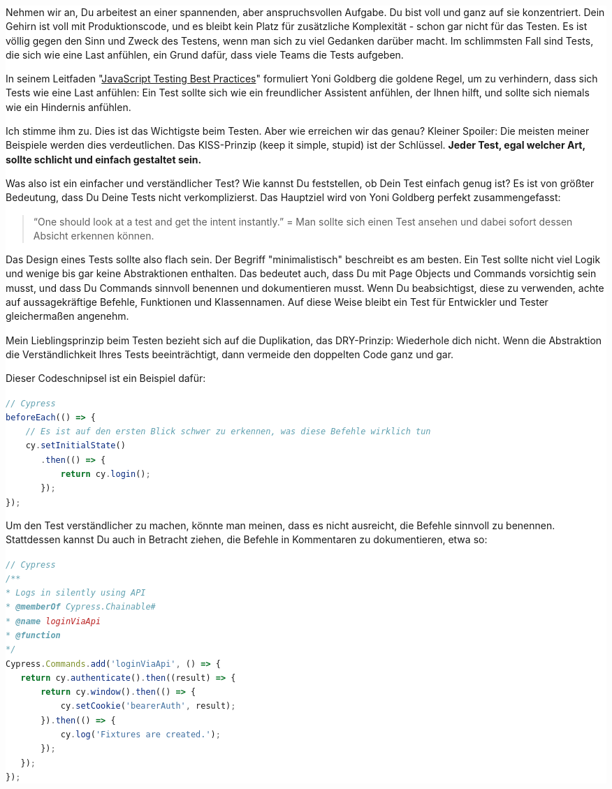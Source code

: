 Nehmen wir an, Du arbeitest an einer spannenden, aber anspruchsvollen Aufgabe. Du bist voll und ganz auf sie konzentriert. Dein Gehirn ist voll mit Produktionscode, und es bleibt kein Platz für zusätzliche Komplexität - schon gar nicht für das Testen. Es ist völlig gegen den Sinn und Zweck des Testens, wenn man sich zu viel Gedanken darüber macht. Im schlimmsten Fall sind Tests, die sich wie eine Last anfühlen, ein Grund dafür, dass viele Teams die Tests aufgeben.

In seinem Leitfaden "[JavaScript Testing Best Practices](https://github.com/goldbergyoni/javascript-testing-best-practices)" formuliert Yoni Goldberg die goldene Regel, um zu verhindern, dass sich Tests wie eine Last anfühlen: Ein Test sollte sich wie ein freundlicher Assistent anfühlen, der Ihnen hilft, und sollte sich niemals wie ein Hindernis anfühlen.

Ich stimme ihm zu. Dies ist das Wichtigste beim Testen. Aber wie erreichen wir das genau? Kleiner Spoiler: Die meisten meiner Beispiele werden dies verdeutlichen. Das KISS-Prinzip (keep it simple, stupid) ist der Schlüssel. **Jeder Test, egal welcher Art, sollte schlicht und einfach gestaltet sein.**

Was also ist ein einfacher und verständlicher Test? Wie kannst Du feststellen, ob Dein Test einfach genug ist? Es ist von größter Bedeutung, dass Du Deine Tests nicht verkomplizierst. Das Hauptziel wird von Yoni Goldberg perfekt zusammengefasst:

> “One should look at a test and get the intent instantly.” = Man sollte sich einen Test ansehen und dabei sofort dessen Absicht erkennen können.

Das Design eines Tests sollte also flach sein. Der Begriff "minimalistisch" beschreibt es am besten. Ein Test sollte nicht viel Logik und wenige bis gar keine Abstraktionen enthalten. Das bedeutet auch, dass Du mit Page Objects und Commands vorsichtig sein musst, und dass Du Commands sinnvoll benennen und dokumentieren musst. Wenn Du beabsichtigst, diese zu verwenden, achte auf aussagekräftige Befehle, Funktionen und Klassennamen. Auf diese Weise bleibt ein Test für Entwickler und Tester gleichermaßen angenehm.

Mein Lieblingsprinzip beim Testen bezieht sich auf die Duplikation, das DRY-Prinzip: Wiederhole dich nicht. Wenn die Abstraktion die Verständlichkeit Ihres Tests beeinträchtigt, dann vermeide den doppelten Code ganz und gar.

Dieser Codeschnipsel ist ein Beispiel dafür:

```javascript
// Cypress
beforeEach(() => {
    // Es ist auf den ersten Blick schwer zu erkennen, was diese Befehle wirklich tun
    cy.setInitialState()
       .then(() => {
           return cy.login();
       });
});
```

Um den Test verständlicher zu machen, könnte man meinen, dass es nicht ausreicht, die Befehle sinnvoll zu benennen. Stattdessen kannst Du auch in Betracht ziehen, die Befehle in Kommentaren zu dokumentieren, etwa so:

```javascript
// Cypress
/**
* Logs in silently using API
* @memberOf Cypress.Chainable#
* @name loginViaApi
* @function
*/
Cypress.Commands.add('loginViaApi', () => {
   return cy.authenticate().then((result) => {
       return cy.window().then(() => {
           cy.setCookie('bearerAuth', result);
       }).then(() => {
           cy.log('Fixtures are created.');
       });
   });
});
```